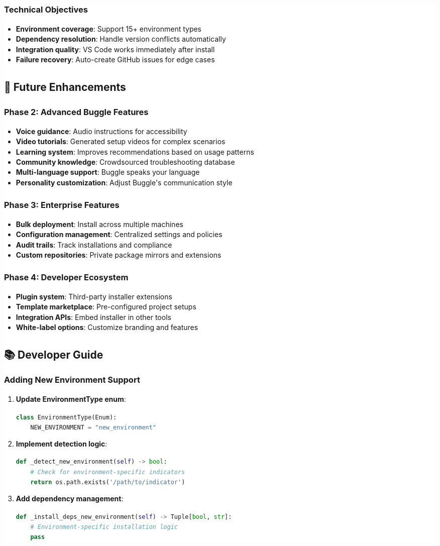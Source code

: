 ### Technical Objectives
- **Environment coverage**: Support 15+ environment types
- **Dependency resolution**: Handle version conflicts automatically
- **Integration quality**: VS Code works immediately after install
- **Failure recovery**: Auto-create GitHub issues for edge cases

## 🔮 Future Enhancements

### Phase 2: Advanced Buggle Features
- **Voice guidance**: Audio instructions for accessibility
- **Video tutorials**: Generated setup videos for complex scenarios
- **Learning system**: Improves recommendations based on usage patterns
- **Community knowledge**: Crowdsourced troubleshooting database
- **Multi-language support**: Buggle speaks your language
- **Personality customization**: Adjust Buggle's communication style

### Phase 3: Enterprise Features
- **Bulk deployment**: Install across multiple machines
- **Configuration management**: Centralized settings and policies
- **Audit trails**: Track installations and compliance
- **Custom repositories**: Private package mirrors and extensions

### Phase 4: Developer Ecosystem
- **Plugin system**: Third-party installer extensions
- **Template marketplace**: Pre-configured project setups
- **Integration APIs**: Embed installer in other tools
- **White-label options**: Customize branding and features

## 📚 Developer Guide

### Adding New Environment Support

1. **Update EnvironmentType enum**:
   ```python
   class EnvironmentType(Enum):
       NEW_ENVIRONMENT = "new_environment"
   ```

2. **Implement detection logic**:
   ```python
   def _detect_new_environment(self) -> bool:
       # Check for environment-specific indicators
       return os.path.exists('/path/to/indicator')
   ```

3. **Add dependency management**:
   ```python
   def _install_deps_new_environment(self) -> Tuple[bool, str]:
       # Environment-specific installation logic
       pass
   ```
